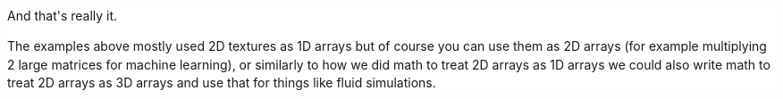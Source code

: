 And that's really it.

The examples above mostly used 2D textures as 1D arrays but of course
you can use them as 2D arrays (for example multiplying 2 large matrices
for machine learning), or similarly to how we did math to treat 2D arrays
as 1D arrays we could also write math to treat 2D arrays as 3D arrays
and use that for things like fluid simulations.

